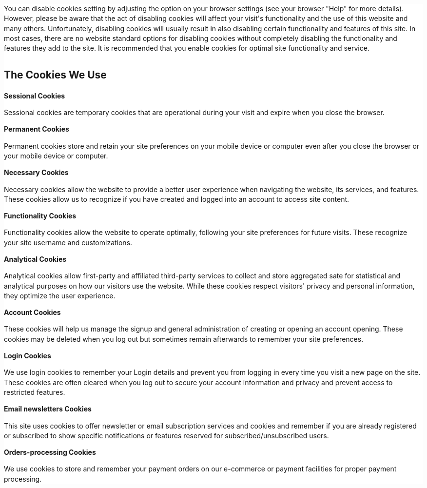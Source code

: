 You can disable cookies setting by adjusting the option on your browser settings (see your browser "Help" for more details). However, please be aware that the act of disabling cookies will affect your visit's functionality and the use of this website and many others. Unfortunately, disabling cookies will usually result in also disabling certain functionality and features of this site. In most cases, there are no website standard options for disabling cookies without completely disabling the functionality and features they add to the site. It is recommended that you enable cookies for optimal site functionality and service.


## **The Cookies We Use**

**Sessional Cookies**

Sessional cookies are temporary cookies that are operational during your visit and expire when you close the browser.

**Permanent Cookies**

Permanent cookies store and retain your site preferences on your mobile device or computer even after you close the browser or your mobile device or computer.

**Necessary Cookies**

Necessary cookies allow the website to provide a better user experience when navigating the website, its services, and features. These cookies allow us to recognize if you have created and logged into an account to access site content.

**Functionality Cookies**

Functionality cookies allow the website to operate optimally, following your site preferences for future visits. These recognize your site username and customizations.

**Analytical Cookies**

Analytical cookies allow first-party and affiliated third-party services to collect and store aggregated sate for statistical and analytical purposes on how our visitors use the website. While these cookies respect visitors' privacy and personal information, they optimize the user experience.

**Account Cookies**

These cookies will help us manage the signup and general administration of creating or opening an account opening. These cookies may be deleted when you log out but sometimes remain afterwards to remember your site preferences.

**Login Cookies**

We use login cookies to remember your Login details and prevent you from logging in every time you visit a new page on the site. These cookies are often cleared when you log out to secure your account information and privacy and prevent access to restricted features.

**Email newsletters Cookies**

This site uses cookies to offer newsletter or email subscription services and cookies and remember if you are already registered or subscribed to show specific notifications or features reserved for subscribed/unsubscribed users.

**Orders-processing Cookies**

We use cookies to store and remember your payment orders on our e-commerce or payment facilities for proper payment processing.
